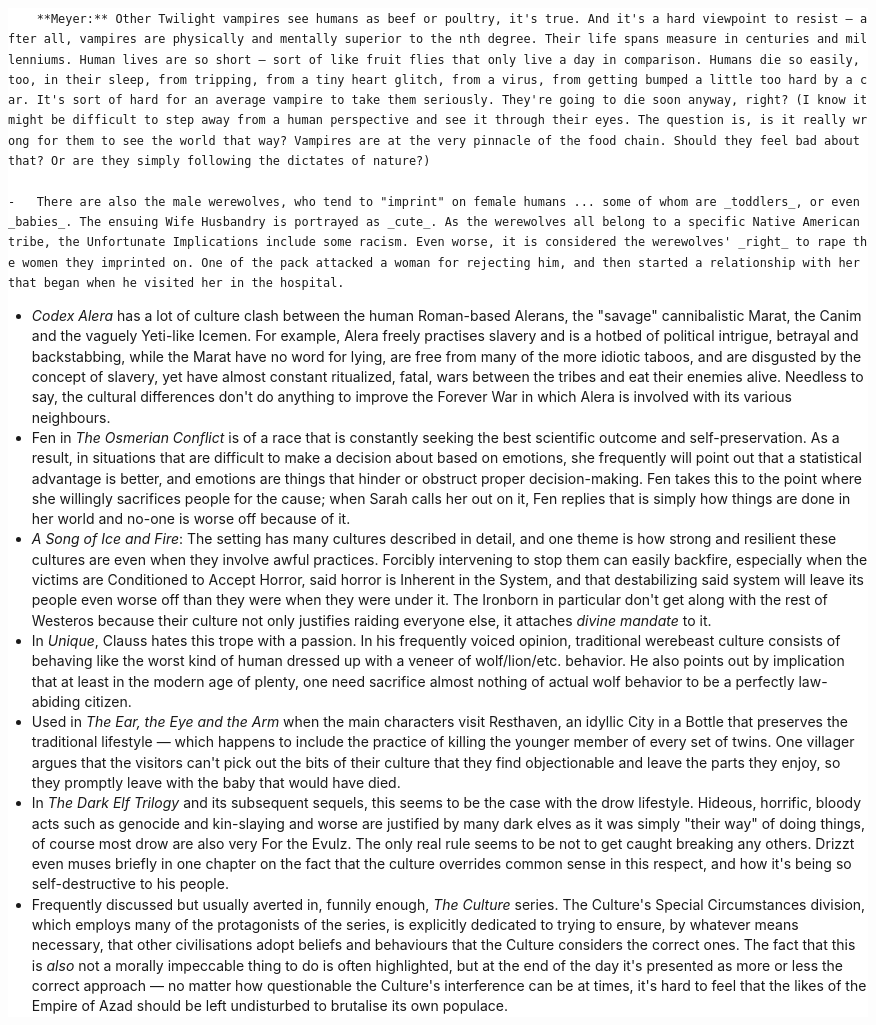         **Meyer:** Other Twilight vampires see humans as beef or poultry, it's true. And it's a hard viewpoint to resist — after all, vampires are physically and mentally superior to the nth degree. Their life spans measure in centuries and millenniums. Human lives are so short — sort of like fruit flies that only live a day in comparison. Humans die so easily, too, in their sleep, from tripping, from a tiny heart glitch, from a virus, from getting bumped a little too hard by a car. It's sort of hard for an average vampire to take them seriously. They're going to die soon anyway, right? (I know it might be difficult to step away from a human perspective and see it through their eyes. The question is, is it really wrong for them to see the world that way? Vampires are at the very pinnacle of the food chain. Should they feel bad about that? Or are they simply following the dictates of nature?)
        
    -   There are also the male werewolves, who tend to "imprint" on female humans ... some of whom are _toddlers_, or even _babies_. The ensuing Wife Husbandry is portrayed as _cute_. As the werewolves all belong to a specific Native American tribe, the Unfortunate Implications include some racism. Even worse, it is considered the werewolves' _right_ to rape the women they imprinted on. One of the pack attacked a woman for rejecting him, and then started a relationship with her that began when he visited her in the hospital.
-   _Codex Alera_ has a lot of culture clash between the human Roman-based Alerans, the "savage" cannibalistic Marat, the Canim and the vaguely Yeti-like Icemen. For example, Alera freely practises slavery and is a hotbed of political intrigue, betrayal and backstabbing, while the Marat have no word for lying, are free from many of the more idiotic taboos, and are disgusted by the concept of slavery, yet have almost constant ritualized, fatal, wars between the tribes and eat their enemies alive. Needless to say, the cultural differences don't do anything to improve the Forever War in which Alera is involved with its various neighbours.
-   Fen in _The Osmerian Conflict_ is of a race that is constantly seeking the best scientific outcome and self-preservation. As a result, in situations that are difficult to make a decision about based on emotions, she frequently will point out that a statistical advantage is better, and emotions are things that hinder or obstruct proper decision-making. Fen takes this to the point where she willingly sacrifices people for the cause; when Sarah calls her out on it, Fen replies that is simply how things are done in her world and no-one is worse off because of it.
-   _A Song of Ice and Fire_: The setting has many cultures described in detail, and one theme is how strong and resilient these cultures are even when they involve awful practices. Forcibly intervening to stop them can easily backfire, especially when the victims are Conditioned to Accept Horror, said horror is Inherent in the System, and that destabilizing said system will leave its people even worse off than they were when they were under it. The Ironborn in particular don't get along with the rest of Westeros because their culture not only justifies raiding everyone else, it attaches _divine mandate_ to it.
-   In _Unique_, Clauss hates this trope with a passion. In his frequently voiced opinion, traditional werebeast culture consists of behaving like the worst kind of human dressed up with a veneer of wolf/lion/etc. behavior. He also points out by implication that at least in the modern age of plenty, one need sacrifice almost nothing of actual wolf behavior to be a perfectly law-abiding citizen.
-   Used in _The Ear, the Eye and the Arm_ when the main characters visit Resthaven, an idyllic City in a Bottle that preserves the traditional lifestyle — which happens to include the practice of killing the younger member of every set of twins. One villager argues that the visitors can't pick out the bits of their culture that they find objectionable and leave the parts they enjoy, so they promptly leave with the baby that would have died.
-   In _The Dark Elf Trilogy_ and its subsequent sequels, this seems to be the case with the drow lifestyle. Hideous, horrific, bloody acts such as genocide and kin-slaying and worse are justified by many dark elves as it was simply "their way" of doing things, of course most drow are also very For the Evulz. The only real rule seems to be not to get caught breaking any others. Drizzt even muses briefly in one chapter on the fact that the culture overrides common sense in this respect, and how it's being so self-destructive to his people.
-   Frequently discussed but usually averted in, funnily enough, _The Culture_ series. The Culture's Special Circumstances division, which employs many of the protagonists of the series, is explicitly dedicated to trying to ensure, by whatever means necessary, that other civilisations adopt beliefs and behaviours that the Culture considers the correct ones. The fact that this is _also_ not a morally impeccable thing to do is often highlighted, but at the end of the day it's presented as more or less the correct approach — no matter how questionable the Culture's interference can be at times, it's hard to feel that the likes of the Empire of Azad should be left undisturbed to brutalise its own populace.
